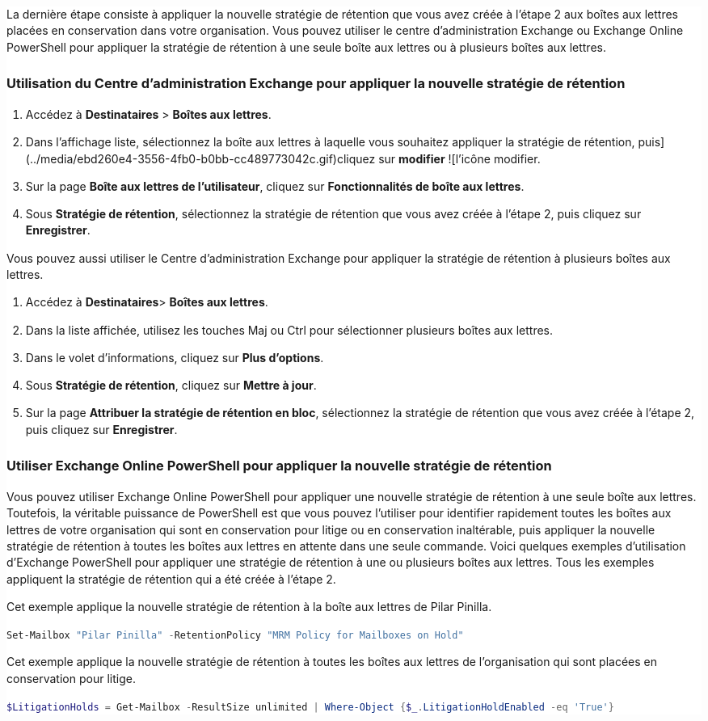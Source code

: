 La dernière étape consiste à appliquer la nouvelle stratégie de rétention que vous avez créée à l’étape 2 aux boîtes aux lettres placées en conservation dans votre organisation. Vous pouvez utiliser le centre d’administration Exchange ou Exchange Online PowerShell pour appliquer la stratégie de rétention à une seule boîte aux lettres ou à plusieurs boîtes aux lettres. 
  
### <a name="use-the-eac-to-apply-the-new-retention-policy"></a>Utilisation du Centre d’administration Exchange pour appliquer la nouvelle stratégie de rétention
  
1. Accédez à **Destinataires** \> **Boîtes aux lettres**.
    
2. Dans l’affichage liste, sélectionnez la boîte aux lettres à laquelle vous souhaitez appliquer la stratégie de rétention, puis](../media/ebd260e4-3556-4fb0-b0bb-cc489773042c.gif)cliquez sur **modifier** ![l’icône modifier.
    
3. Sur la page **Boîte aux lettres de l’utilisateur**, cliquez sur **Fonctionnalités de boîte aux lettres**.
    
4. Sous **Stratégie de rétention**, sélectionnez la stratégie de rétention que vous avez créée à l’étape 2, puis cliquez sur **Enregistrer**.
    
Vous pouvez aussi utiliser le Centre d’administration Exchange pour appliquer la stratégie de rétention à plusieurs boîtes aux lettres.
  
1. Accédez à **Destinataires**\> **Boîtes aux lettres**.
    
2. Dans la liste affichée, utilisez les touches Maj ou Ctrl pour sélectionner plusieurs boîtes aux lettres.
    
3. Dans le volet d’informations, cliquez sur **Plus d’options**.
    
4. Sous **Stratégie de rétention**, cliquez sur **Mettre à jour**.
    
5. Sur la page **Attribuer la stratégie de rétention en bloc**, sélectionnez la stratégie de rétention que vous avez créée à l’étape 2, puis cliquez sur **Enregistrer**.  
    
### <a name="use-exchange-online-powershell-to-apply-the-new-retention-policy"></a>Utiliser Exchange Online PowerShell pour appliquer la nouvelle stratégie de rétention
  
Vous pouvez utiliser Exchange Online PowerShell pour appliquer une nouvelle stratégie de rétention à une seule boîte aux lettres. Toutefois, la véritable puissance de PowerShell est que vous pouvez l’utiliser pour identifier rapidement toutes les boîtes aux lettres de votre organisation qui sont en conservation pour litige ou en conservation inaltérable, puis appliquer la nouvelle stratégie de rétention à toutes les boîtes aux lettres en attente dans une seule commande. Voici quelques exemples d’utilisation d’Exchange PowerShell pour appliquer une stratégie de rétention à une ou plusieurs boîtes aux lettres. Tous les exemples appliquent la stratégie de rétention qui a été créée à l’étape 2.
  
Cet exemple applique la nouvelle stratégie de rétention à la boîte aux lettres de Pilar Pinilla.
  
```powershell
Set-Mailbox "Pilar Pinilla" -RetentionPolicy "MRM Policy for Mailboxes on Hold"
```

Cet exemple applique la nouvelle stratégie de rétention à toutes les boîtes aux lettres de l’organisation qui sont placées en conservation pour litige.
  
```powershell
$LitigationHolds = Get-Mailbox -ResultSize unlimited | Where-Object {$_.LitigationHoldEnabled -eq 'True'}
```

